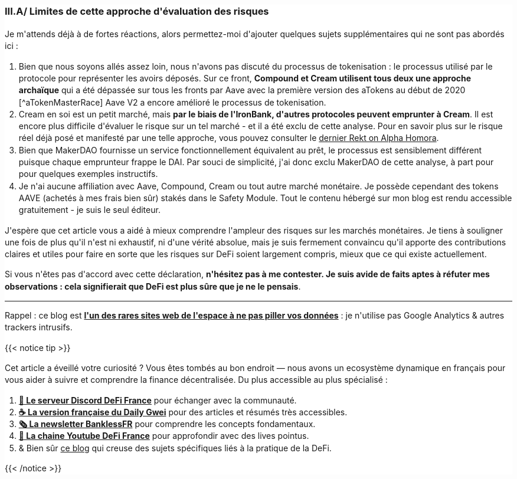
### III.A/ Limites de cette approche d'évaluation des risques

Je m'attends déjà à de fortes réactions, alors permettez-moi d'ajouter quelques sujets supplémentaires qui ne sont pas abordés ici :
1. Bien que nous soyons allés assez loin, nous n'avons pas discuté du processus de tokenisation : le processus utilisé par le protocole pour représenter les avoirs déposés. Sur ce front, **Compound et Cream utilisent tous deux une approche archaïque** qui a été dépassée sur tous les fronts par Aave avec la première version des aTokens au début de 2020 [^aTokenMasterRace] Aave V2 a encore amélioré le processus de tokenisation.
2. Cream en soi est un petit marché, mais **par le biais de l'IronBank, d'autres protocoles peuvent emprunter à Cream**. Il est encore plus difficile d'évaluer le risque sur un tel marché - et il a été exclu de cette analyse. Pour en savoir plus sur le risque réel déjà posé et manifesté par une telle approche, vous pouvez consulter le [dernier Rekt on Alpha Homora](https://www.rekt.news/alpha-finance-rekt/).
3. Bien que MakerDAO fournisse un service fonctionnellement équivalent au prêt, le processus est sensiblement différent puisque chaque emprunteur frappe le DAI. Par souci de simplicité, j'ai donc exclu MakerDAO de cette analyse, à part pour pour quelques exemples instructifs.
4. Je n'ai aucune affiliation avec Aave, Compound, Cream ou tout autre marché monétaire. Je possède cependant des tokens AAVE (achetés à mes frais bien sûr) stakés dans le Safety Module. Tout le contenu hébergé sur mon blog est rendu accessible gratuitement - je suis le seul éditeur.

J'espère que cet article vous a aidé à mieux comprendre l'ampleur des risques sur les marchés monétaires. Je tiens à souligner une fois de plus qu'il n'est ni exhaustif, ni d'une vérité absolue, mais je suis fermement convaincu qu'il apporte des contributions claires et utiles pour faire en sorte que les risques sur DeFi soient largement compris, mieux que ce qui existe actuellement.

Si vous n'êtes pas d'accord avec cette déclaration, **n'hésitez pas à me contester. Je suis avide de faits aptes à réfuter mes observations : cela signifierait que DeFi est plus sûre que je ne le pensais**.

---

Rappel : ce blog est **[l'un des rares sites web de l'espace à ne pas piller vos données](https://tokenbrice.xyz/content/posts/2020/hello-world.fr.md)** : je n'utilise pas Google Analytics & autres trackers intrusifs.

{{< notice tip >}}

Cet article a éveillé votre curiosité ? Vous êtes tombés au bon endroit — nous avons un ecosystème dynamique en français pour vous aider à suivre et comprendre la finance décentralisée. Du plus accessible au plus spécialisé :
1. **[💬 Le serveur Discord DeFi France](https://discord.gg/3bWZcK2)** pour échanger avec la communauté.
2. **[☕ La version française du Daily Gwei](https://thedailygweifr.substack.com/)** pour des articles et résumés très accessibles.
3. **[🗞 La newsletter BanklessFR](https://banklessfr.substack.com/)** pour comprendre les concepts fondamentaux.
4. **[🎥 La chaine Youtube DeFi France](https://www.youtube.com/c/DeFiFrance)** pour approfondir avec des lives pointus.
5. & Bien sûr [ce blog](/fr/) qui creuse des sujets spécifiques liés à la pratique de la DeFi.

{{< /notice >}}


[^1]: Je les ai notifié sur Twitter et [j'ai suggéré de nombreuses améliorations évidentes](https://twitter.com/TokenBrice/status/1360296967939772423?s=20) que toute personne ayant une certaine expérience de la DeFi aurait pu fournir.
[^2]: N'hésitez pas à le contacter si vous voulez réclamer la prime de 500 USDC ! [Voici le tweet](https://twitter.com/jack_clancy93/status/1360305374033682436?s=20)
[^3]: Pour en savoir plus sur cette attaque ou toute autre dans l'espace DeFi, **[check the Rekt](https://www.rekt.news/nxm-hugh-speaks-out/)**
[^4]: Trouvez **[plus d'informations sur l'abitrage de l'oracle 89M DAI sur Compound ici](https://decrypt.co/49657/oracle-exploit-sees-100-million-liquidated-on-compound)**
[^5]: Oui, il est factuel puisque le contrat n'a jamais échoué jusqu'à présent. Cependant, pour les personnes moins avancées techniquement, il peut se lire comme si Compound n'avait jamais subi de perte, ce qui n'est pas le cas. **[Robert Leshner Tweet](https://twitter.com/rleshner/status/1358566161361821696?s=20)**
[^6]: La proposition pour les subventions communautaire Compound a été [exécutée il y a deux mois](https://compound.finance/governance/proposals/30).
[^7]: [RoboVC](https://robvc.com/) : Il a financé plusieurs services exploitant Compound (comme InstaDapp ou Multis) et Compound lui-même.
[^8]: Jack, un de leurs ingénieurs a reconnu que [le cas du Compound DAI score > Aave n'est pas défendable.](https://twitter.com/jack_clancy93/status/1360304560846364672?s=20)
[^9]: [Documentation des développeurs sur les réserves de jetons](https://compound.finance/docs/ctokens#total-reserves)
[^10]: Il y a environ 450 000 dollars de tokens collectés dans la réserve à l'heure actuelle : [Documentation sur le facteur de réserve d'Aave](https://docs.aave.com/risk/asset-risk/risk-parameters#reserve-factor)
[^defiscore]: Dès le départ, la formule était faible, arbitraire et totalement en faveur de Compound à cause de l'importance donnée au temps d'opération. À mon humble avis, le principal but du [DeFiScore](https://defiscore.io/) était la promotion de Consensys : ils n'ont même pas assuré le minimum.
[^makerCBT]: L'équipe MakerDAO a publié un [compte rendu](https://blog.makerdao.com/the-market-collapse-of-march-12-2020-how-it-impacted-makerdao/) après les événements pour expliquer ce qui s'est passé.
[^aavegrants]: La première série de [subventions pour l'écosystème d'Aave a commencé il y a environ un an](https://medium.com/aave/aave-ecosystem-grants-88260ede1485)
[^nexusmutual]: Vous pouvez suivre les [réclamations et paiements sur Nexus Mutual ici](https://app.nexusmutual.io/claim-assessment).
[^compoundreserve]: Chaque cToken a une réserve (assurance) s'élèvant à 9,4 millions de dollars au total (et qui augmente de plus de 100 000 dollars par jour) [Robert Leshner Tweet](https://twitter.com/rleshner/status/1358566161361821696)
[^compoundCOMPstosk]: Compound est également assis sur un coffre de 4 millions de COMP (environ 1,8 milliard de dollars) qui pourrait être alloué à l'assurance [Robert Leshner Tweet](https://twitter.com/rleshner/status/1358569634618867714?s=20)
[^covershitcoin]: Cover est un protocole d'assurance incapable de garantir son propre token contract et son programme d'extraction de liquidités. Ils ont déjà été attaqués trois fois. Voici [quelques informations sur la dernière](https://coingape.com/cover-becomes-latest-defi-protocol-to-get-exploited-price-crashes-by-77-within-an-hour/).
[^compoundoracle]: Malgré l'attaque qui a eu lieu il y a plusieurs semaines en raison de leur dépendance aux oracles centralisés de Coinbase, il semble que [la situation n'a pas encore été corrigée](https://twitter.com/ChainLinkGod/status/1362132404484198401?s=20).